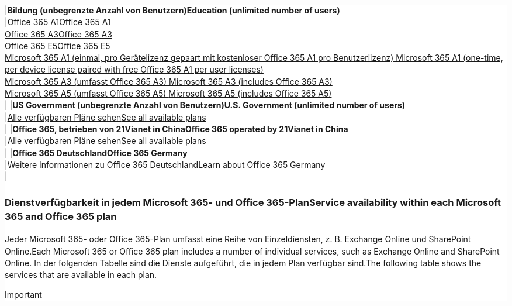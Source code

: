 |<span data-ttu-id="2e5b3-126">**Bildung (unbegrenzte Anzahl von Benutzern)**</span><span class="sxs-lookup"><span data-stu-id="2e5b3-126">**Education (unlimited number of users)**</span></span> <br/> |[<span data-ttu-id="2e5b3-127">Office 365 A1</span><span class="sxs-lookup"><span data-stu-id="2e5b3-127">Office 365 A1</span></span>](https://www.microsoft.com/en-us/microsoft-365/academic/compare-office-365-education-plans?rtc=1&activetab=tab%3aprimaryr1) <br/> [<span data-ttu-id="2e5b3-128">Office 365 A3</span><span class="sxs-lookup"><span data-stu-id="2e5b3-128">Office 365 A3</span></span>](https://www.microsoft.com/en-us/microsoft-365/academic/compare-office-365-education-plans?rtc=1&activetab=tab%3aprimaryr1) <br/> [<span data-ttu-id="2e5b3-129">Office 365 E5</span><span class="sxs-lookup"><span data-stu-id="2e5b3-129">Office 365 E5</span></span>](https://www.microsoft.com/en-us/microsoft-365/academic/compare-office-365-education-plans?rtc=1&activetab=tab%3aprimaryr1) <br/> [<span data-ttu-id="2e5b3-130">Microsoft 365 A1 (einmal, pro Gerätelizenz gepaart mit kostenloser Office 365 A1 pro Benutzerlizenz) </span><span class="sxs-lookup"><span data-stu-id="2e5b3-130">Microsoft 365 A1 (one-time, per device license paired with free Office 365 A1 per user licenses) </span></span>](https://www.microsoft.com/en-us/education/buy-license/microsoft365/default.aspx) <br/> [<span data-ttu-id="2e5b3-131">Microsoft 365 A3 (umfasst Office 365 A3) </span><span class="sxs-lookup"><span data-stu-id="2e5b3-131">Microsoft 365 A3 (includes Office 365 A3) </span></span>](https://www.microsoft.com/en-us/education/buy-license/microsoft365/default.aspx) <br/> [<span data-ttu-id="2e5b3-132">Microsoft 365 A5 (umfasst Office 365 A5) </span><span class="sxs-lookup"><span data-stu-id="2e5b3-132">Microsoft 365 A5 (includes Office 365 A5) </span></span>](https://www.microsoft.com/en-us/education/buy-license/microsoft365/default.aspx) <br/> |
|<span data-ttu-id="2e5b3-133">**US Government (unbegrenzte Anzahl von Benutzern)**</span><span class="sxs-lookup"><span data-stu-id="2e5b3-133">**U.S. Government (unlimited number of users)**</span></span> <br/> |[<span data-ttu-id="2e5b3-134">Alle verfügbaren Pläne sehen</span><span class="sxs-lookup"><span data-stu-id="2e5b3-134">See all available plans</span></span>](https://products.office.com/government/compare-office-365-government-plans) <br/> |
|<span data-ttu-id="2e5b3-135">**Office 365, betrieben von 21Vianet in China**</span><span class="sxs-lookup"><span data-stu-id="2e5b3-135">**Office 365 operated by 21Vianet in China**</span></span> <br/> |[<span data-ttu-id="2e5b3-136">Alle verfügbaren Pläne sehen</span><span class="sxs-lookup"><span data-stu-id="2e5b3-136">See all available plans</span></span>](https://products.office.com/zh-cn/business/compare-office-365-for-business-plans) <br/> |
|<span data-ttu-id="2e5b3-137">**Office 365 Deutschland**</span><span class="sxs-lookup"><span data-stu-id="2e5b3-137">**Office 365 Germany**</span></span> <br/> |[<span data-ttu-id="2e5b3-138">Weitere Informationen zu Office 365 Deutschland</span><span class="sxs-lookup"><span data-stu-id="2e5b3-138">Learn about Office 365 Germany</span></span>](https://docs.microsoft.com/microsoft-365/admin/admin-overview/learn-about-office-365-germany) <br/> |
   
### <a name="service-availability-within-each-microsoft-365-and-office-365-plan"></a><span data-ttu-id="2e5b3-139">Dienstverfügbarkeit in jedem Microsoft 365- und Office 365-Plan</span><span class="sxs-lookup"><span data-stu-id="2e5b3-139">Service availability within each Microsoft 365 and Office 365 plan</span></span>

<span data-ttu-id="2e5b3-140">Jeder Microsoft 365- oder Office 365-Plan umfasst eine Reihe von Einzeldiensten, z. B. Exchange Online und SharePoint Online.</span><span class="sxs-lookup"><span data-stu-id="2e5b3-140">Each Microsoft 365 or Office 365 plan includes a number of individual services, such as Exchange Online and SharePoint Online.</span></span> <span data-ttu-id="2e5b3-141">In der folgenden Tabelle sind die Dienste aufgeführt, die in jedem Plan verfügbar sind.</span><span class="sxs-lookup"><span data-stu-id="2e5b3-141">The following table shows the services that are available in each plan.</span></span>
  
> [!IMPORTANT]